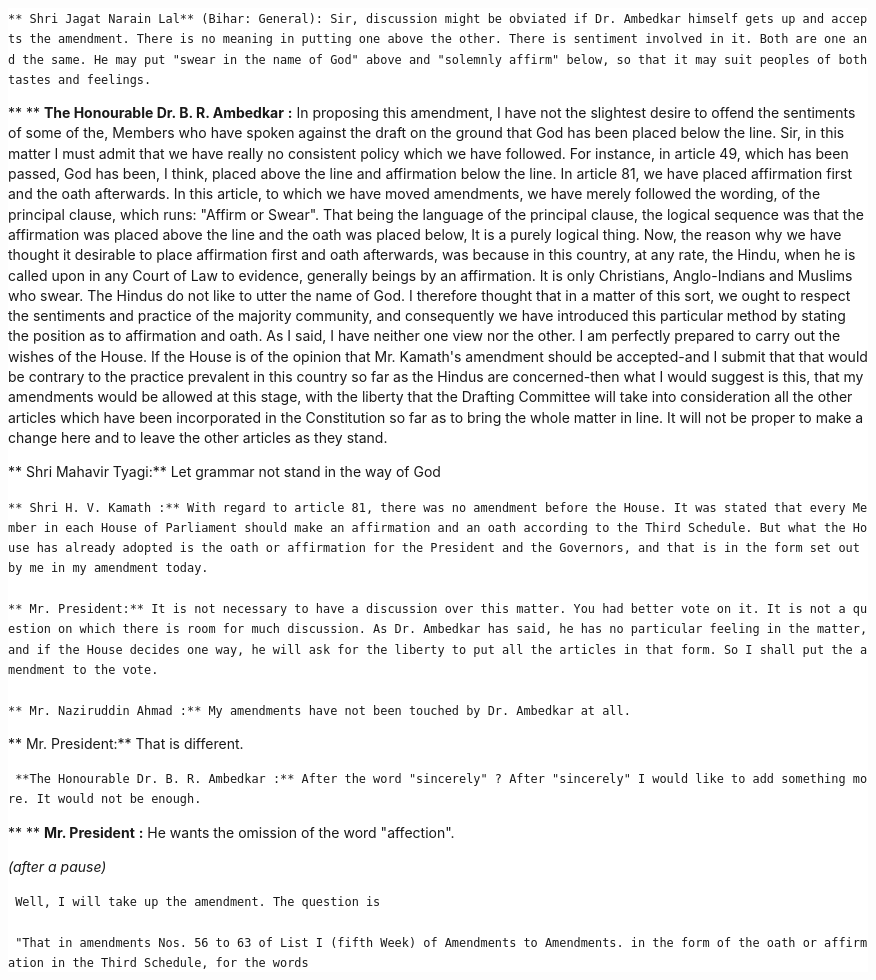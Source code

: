     ** Shri Jagat Narain Lal** (Bihar: General): Sir, discussion might be obviated if Dr. Ambedkar himself gets up and accepts the amendment. There is no meaning in putting one above the other. There is sentiment involved in it. Both are one and the same. He may put "swear in the name of God" above and "solemnly affirm" below, so that it may suit peoples of both tastes and feelings.

   ** ** **The Honourable Dr. B. R. Ambedkar** **:** In proposing this amendment, I have not the slightest desire to offend the sentiments of some of the, Members who have spoken against the draft on the ground that God has been placed below the line. Sir, in this matter I must admit that we have really no consistent policy which we have followed. For instance, in article 49, which has been passed, God has been, I think, placed above the line and affirmation below the line. In article 81, we have placed affirmation first and the oath afterwards. In this article, to which we have moved amendments, we have merely followed the wording, of the principal clause, which runs: "Affirm or Swear". That being the language of the principal clause, the logical sequence was that the affirmation was placed above the line and the oath was placed below, It is a purely logical thing. Now, the reason why we have thought it desirable to place affirmation first and oath afterwards, was because in this country, at any rate, the Hindu, when he is called upon in any Court of Law to evidence, generally beings by an affirmation. It is only Christians, Anglo-Indians and Muslims who swear. The Hindus do not like to utter the name of God. I therefore thought that in a matter of this sort, we ought to respect the sentiments and practice of the majority community, and consequently we have introduced this particular method by stating the position as to affirmation and oath. As I said, I have neither one view nor the other. I am perfectly prepared to carry out the wishes of the House. If the House is of the opinion that Mr. Kamath's amendment should be accepted-and I submit that that would be contrary to the practice prevalent in this country so far as the Hindus are concerned-then what I would suggest is this, that my amendments would be allowed at this stage, with the liberty that the Drafting Committee will take into consideration all the other articles which have been incorporated in the Constitution so far as to bring the whole matter in line. It will not be proper to make a change here and to leave the other articles as they stand.

   **  Shri Mahavir Tyagi:** Let grammar not stand in the way of God

    ** Shri H. V. Kamath :** With regard to article 81, there was no amendment before the House. It was stated that every Member in each House of Parliament should make an affirmation and an oath according to the Third Schedule. But what the House has already adopted is the oath or affirmation for the President and the Governors, and that is in the form set out by me in my amendment today.

    ** Mr. President:** It is not necessary to have a discussion over this matter. You had better vote on it. It is not a question on which there is room for much discussion. As Dr. Ambedkar has said, he has no particular feeling in the matter, and if the House decides one way, he will ask for the liberty to put all the articles in that form. So I shall put the amendment to the vote.

    ** Mr. Naziruddin Ahmad :** My amendments have not been touched by Dr. Ambedkar at all.

   **  Mr. President:** That is different.

     **The Honourable Dr. B. R. Ambedkar :** After the word "sincerely" ? After "sincerely" I would like to add something more. It would not be enough.

  **  ** **Mr. President** **:** He wants the omission of the word "affection".

_(after a pause)_

     Well, I will take up the amendment. The question is

     "That in amendments Nos. 56 to 63 of List I (fifth Week) of Amendments to Amendments. in the form of the oath or affirmation in the Third Schedule, for the words
